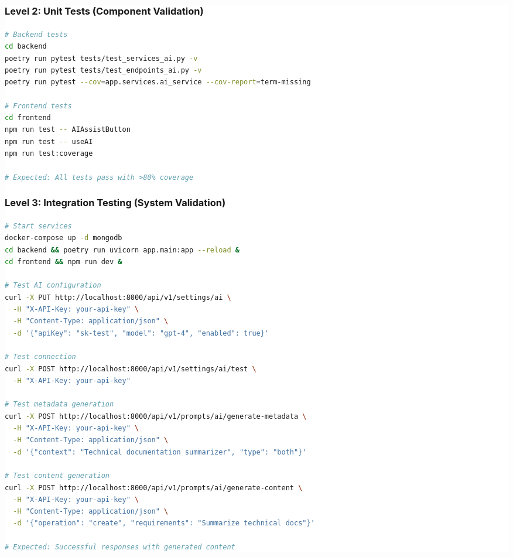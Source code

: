 ```bash
```

### Level 2: Unit Tests (Component Validation)

```bash
# Backend tests
cd backend
poetry run pytest tests/test_services_ai.py -v
poetry run pytest tests/test_endpoints_ai.py -v
poetry run pytest --cov=app.services.ai_service --cov-report=term-missing

# Frontend tests
cd frontend
npm run test -- AIAssistButton
npm run test -- useAI
npm run test:coverage

# Expected: All tests pass with >80% coverage
```

### Level 3: Integration Testing (System Validation)

```bash
# Start services
docker-compose up -d mongodb
cd backend && poetry run uvicorn app.main:app --reload &
cd frontend && npm run dev &

# Test AI configuration
curl -X PUT http://localhost:8000/api/v1/settings/ai \
  -H "X-API-Key: your-api-key" \
  -H "Content-Type: application/json" \
  -d '{"apiKey": "sk-test", "model": "gpt-4", "enabled": true}'

# Test connection
curl -X POST http://localhost:8000/api/v1/settings/ai/test \
  -H "X-API-Key: your-api-key"

# Test metadata generation
curl -X POST http://localhost:8000/api/v1/prompts/ai/generate-metadata \
  -H "X-API-Key: your-api-key" \
  -H "Content-Type: application/json" \
  -d '{"context": "Technical documentation summarizer", "type": "both"}'

# Test content generation
curl -X POST http://localhost:8000/api/v1/prompts/ai/generate-content \
  -H "X-API-Key: your-api-key" \
  -H "Content-Type: application/json" \
  -d '{"operation": "create", "requirements": "Summarize technical docs"}'

# Expected: Successful responses with generated content
```
